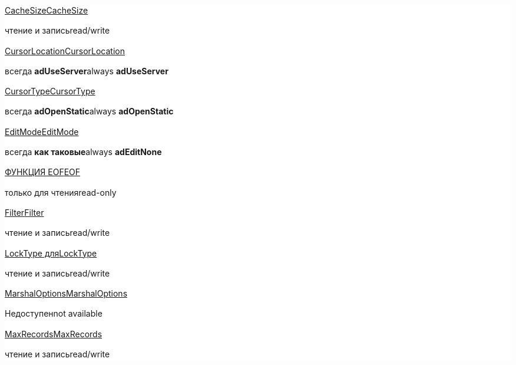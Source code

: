 <td><p><span data-ttu-id="f31f7-152"><a href="cachesize-property-ado.md">CacheSize</a></span><span class="sxs-lookup"><span data-stu-id="f31f7-152"><a href="cachesize-property-ado.md">CacheSize</a></span></span></p></td>
<td><p><span data-ttu-id="f31f7-153">чтение и запись</span><span class="sxs-lookup"><span data-stu-id="f31f7-153">read/write</span></span></p></td>
</tr>
<tr class="odd">
<td><p><span data-ttu-id="f31f7-154"><a href="cursorlocation-property-ado.md">CursorLocation</a></span><span class="sxs-lookup"><span data-stu-id="f31f7-154"><a href="cursorlocation-property-ado.md">CursorLocation</a></span></span></p></td>
<td><p><span data-ttu-id="f31f7-155">всегда <strong>adUseServer</strong></span><span class="sxs-lookup"><span data-stu-id="f31f7-155">always <strong>adUseServer</strong></span></span></p></td>
</tr>
<tr class="even">
<td><p><span data-ttu-id="f31f7-156"><a href="cursortype-property-ado.md">CursorType</a></span><span class="sxs-lookup"><span data-stu-id="f31f7-156"><a href="cursortype-property-ado.md">CursorType</a></span></span></p></td>
<td><p><span data-ttu-id="f31f7-157">всегда <strong>adOpenStatic</strong></span><span class="sxs-lookup"><span data-stu-id="f31f7-157">always <strong>adOpenStatic</strong></span></span></p></td>
</tr>
<tr class="odd">
<td><p><span data-ttu-id="f31f7-158"><a href="editmode-property-ado.md">EditMode</a></span><span class="sxs-lookup"><span data-stu-id="f31f7-158"><a href="editmode-property-ado.md">EditMode</a></span></span></p></td>
<td><p><span data-ttu-id="f31f7-159">всегда <strong>как таковые</strong></span><span class="sxs-lookup"><span data-stu-id="f31f7-159">always <strong>adEditNone</strong></span></span></p></td>
</tr>
<tr class="even">
<td><p><span data-ttu-id="f31f7-160"><a href="bof-eof-properties-ado.md">ФУНКЦИЯ EOF</a></span><span class="sxs-lookup"><span data-stu-id="f31f7-160"><a href="bof-eof-properties-ado.md">EOF</a></span></span></p></td>
<td><p><span data-ttu-id="f31f7-161">только для чтения</span><span class="sxs-lookup"><span data-stu-id="f31f7-161">read-only</span></span></p></td>
</tr>
<tr class="odd">
<td><p><span data-ttu-id="f31f7-162"><a href="filter-property-ado.md">Filter</a></span><span class="sxs-lookup"><span data-stu-id="f31f7-162"><a href="filter-property-ado.md">Filter</a></span></span></p></td>
<td><p><span data-ttu-id="f31f7-163">чтение и запись</span><span class="sxs-lookup"><span data-stu-id="f31f7-163">read/write</span></span></p></td>
</tr>
<tr class="even">
<td><p><span data-ttu-id="f31f7-164"><a href="locktype-property-ado.md">LockType для</a></span><span class="sxs-lookup"><span data-stu-id="f31f7-164"><a href="locktype-property-ado.md">LockType</a></span></span></p></td>
<td><p><span data-ttu-id="f31f7-165">чтение и запись</span><span class="sxs-lookup"><span data-stu-id="f31f7-165">read/write</span></span></p></td>
</tr>
<tr class="odd">
<td><p><span data-ttu-id="f31f7-166"><a href="marshaloptions-property-ado.md">MarshalOptions</a></span><span class="sxs-lookup"><span data-stu-id="f31f7-166"><a href="marshaloptions-property-ado.md">MarshalOptions</a></span></span></p></td>
<td><p><span data-ttu-id="f31f7-167">Недоступен</span><span class="sxs-lookup"><span data-stu-id="f31f7-167">not available</span></span></p></td>
</tr>
<tr class="even">
<td><p><span data-ttu-id="f31f7-168"><a href="maxrecords-property-ado.md">MaxRecords</a></span><span class="sxs-lookup"><span data-stu-id="f31f7-168"><a href="maxrecords-property-ado.md">MaxRecords</a></span></span></p></td>
<td><p><span data-ttu-id="f31f7-169">чтение и запись</span><span class="sxs-lookup"><span data-stu-id="f31f7-169">read/write</span></span></p></td>
</tr>
<tr class="odd">